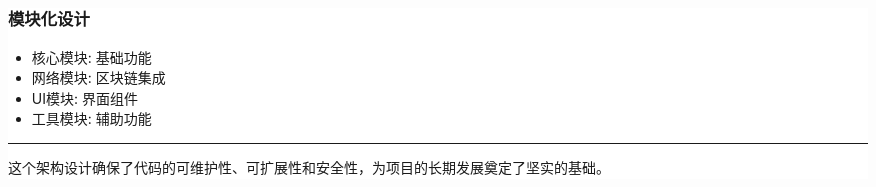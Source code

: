 ### 模块化设计

- 核心模块: 基础功能
- 网络模块: 区块链集成
- UI模块: 界面组件
- 工具模块: 辅助功能

---

这个架构设计确保了代码的可维护性、可扩展性和安全性，为项目的长期发展奠定了坚实的基础。